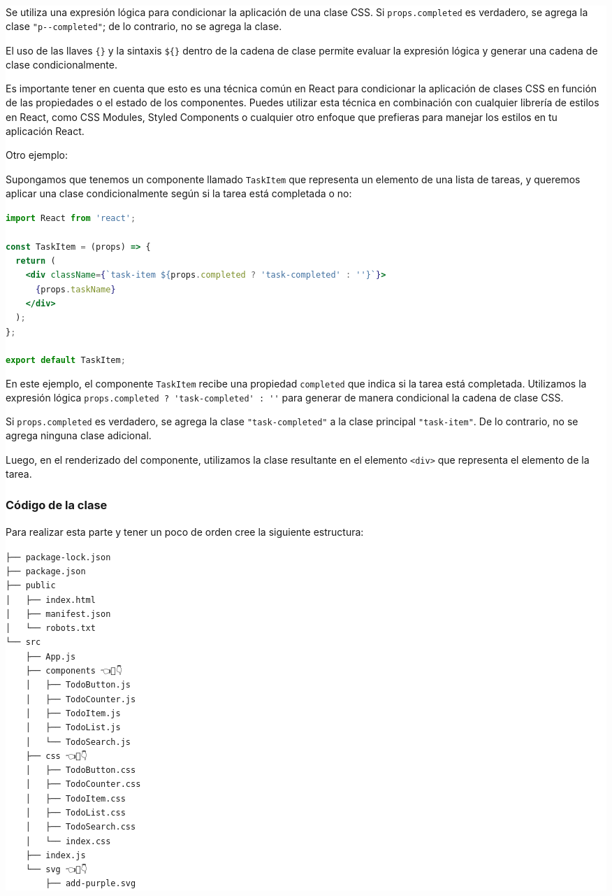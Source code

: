 Se utiliza una expresión lógica para condicionar la aplicación de una clase CSS. Si `props.completed` es verdadero, se agrega la clase `"p--completed"`; de lo contrario, no se agrega la clase.

El uso de las llaves `{}` y la sintaxis `${}` dentro de la cadena de clase permite evaluar la expresión lógica y generar una cadena de clase condicionalmente.

Es importante tener en cuenta que esto es una técnica común en React para condicionar la aplicación de clases CSS en función de las propiedades o el estado de los componentes. Puedes utilizar esta técnica en combinación con cualquier librería de estilos en React, como CSS Modules, Styled Components o cualquier otro enfoque que prefieras para manejar los estilos en tu aplicación React.

Otro ejemplo:  

Supongamos que tenemos un componente llamado `TaskItem` que representa un elemento de una lista de tareas, y queremos aplicar una clase condicionalmente según si la tarea está completada o no:

```jsx
import React from 'react';

const TaskItem = (props) => {
  return (
    <div className={`task-item ${props.completed ? 'task-completed' : ''}`}>
      {props.taskName}
    </div>
  );
};

export default TaskItem;
```

En este ejemplo, el componente `TaskItem` recibe una propiedad `completed` que indica si la tarea está completada. Utilizamos la expresión lógica `props.completed ? 'task-completed' : ''` para generar de manera condicional la cadena de clase CSS.

Si `props.completed` es verdadero, se agrega la clase `"task-completed"` a la clase principal `"task-item"`. De lo contrario, no se agrega ninguna clase adicional.

Luego, en el renderizado del componente, utilizamos la clase resultante en el elemento `<div>` que representa el elemento de la tarea.

### Código de la clase 

Para realizar esta parte y tener un poco de orden cree la siguiente estructura:   
```bash
├── package-lock.json
├── package.json
├── public
│   ├── index.html
│   ├── manifest.json
│   └── robots.txt
└── src
    ├── App.js
    ├── components 👈👀👇
    │   ├── TodoButton.js
    │   ├── TodoCounter.js
    │   ├── TodoItem.js
    │   ├── TodoList.js
    │   └── TodoSearch.js
    ├── css 👈👀👇
    │   ├── TodoButton.css
    │   ├── TodoCounter.css
    │   ├── TodoItem.css
    │   ├── TodoList.css
    │   ├── TodoSearch.css
    │   └── index.css
    ├── index.js
    └── svg 👈👀👇
        ├── add-purple.svg
```